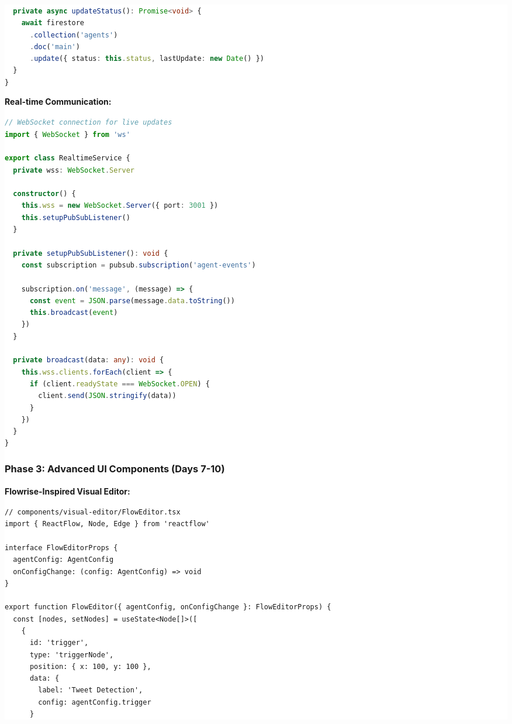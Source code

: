 ```typescript
  private async updateStatus(): Promise<void> {
    await firestore
      .collection('agents')
      .doc('main')
      .update({ status: this.status, lastUpdate: new Date() })
  }
}
```

**Real-time Communication:**

```typescript
// WebSocket connection for live updates
import { WebSocket } from 'ws'

export class RealtimeService {
  private wss: WebSocket.Server

  constructor() {
    this.wss = new WebSocket.Server({ port: 3001 })
    this.setupPubSubListener()
  }

  private setupPubSubListener(): void {
    const subscription = pubsub.subscription('agent-events')

    subscription.on('message', (message) => {
      const event = JSON.parse(message.data.toString())
      this.broadcast(event)
    })
  }

  private broadcast(data: any): void {
    this.wss.clients.forEach(client => {
      if (client.readyState === WebSocket.OPEN) {
        client.send(JSON.stringify(data))
      }
    })
  }
}
```

### Phase 3: Advanced UI Components (Days 7-10)

**Flowrise-Inspired Visual Editor:**

```tsx
// components/visual-editor/FlowEditor.tsx
import { ReactFlow, Node, Edge } from 'reactflow'

interface FlowEditorProps {
  agentConfig: AgentConfig
  onConfigChange: (config: AgentConfig) => void
}

export function FlowEditor({ agentConfig, onConfigChange }: FlowEditorProps) {
  const [nodes, setNodes] = useState<Node[]>([
    {
      id: 'trigger',
      type: 'triggerNode',
      position: { x: 100, y: 100 },
      data: {
        label: 'Tweet Detection',
        config: agentConfig.trigger
      }
```